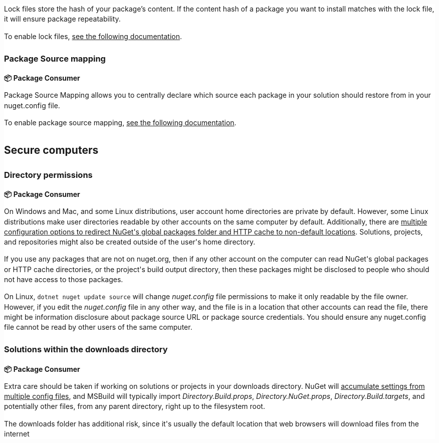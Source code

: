 Lock files store the hash of your package’s content.
If the content hash of a package you want to install matches with the lock file, it will ensure package repeatability.

To enable lock files, [see the following documentation](../consume-packages/package-references-in-project-files.md#locking-dependencies).

### Package Source mapping

**📦 Package Consumer**

Package Source Mapping allows you to centrally declare which source each package in your solution should restore from in your nuget.config file.

To enable package source mapping, [see the following documentation](../consume-packages/package-source-mapping.md).

## Secure computers

### Directory permissions

**📦 Package Consumer**

On Windows and Mac, and some Linux distributions, user account home directories are private by default.
However, some Linux distributions make user directories readable by other accounts on the same computer by default.
Additionally, there are [multiple configuration options to redirect NuGet's global packages folder and HTTP cache to non-default locations](../consume-packages/managing-the-global-packages-and-cache-folders.md).
Solutions, projects, and repositories might also be created outside of the user's home directory.

If you use any packages that are not on nuget.org, then if any other account on the computer can read NuGet's global packages or HTTP cache directories, or the project's build output directory, then these packages might be disclosed to people who should not have access to those packages.

On Linux, `dotnet nuget update source` will change *nuget.config* file permissions to make it only readable by the file owner.
However, if you edit the *nuget.config* file in any other way, and the file is in a location that other accounts can read the file, there might be information disclosure about package source URL or package source credentials.
You should ensure any nuget.config file cannot be read by other users of the same computer.

### Solutions within the downloads directory

**📦 Package Consumer**

Extra care should be taken if working on solutions or projects in your downloads directory.
NuGet will [accumulate settings from multiple config files](../consume-packages/configuring-nuget-behavior.md), and MSBuild will typically import *Directory.Build.props*, *Directory.NuGet.props*, *Directory.Build.targets*, and potentially other files, from any parent directory, right up to the filesystem root.

The downloads folder has additional risk, since it's usually the default location that web browsers will download files from the internet
